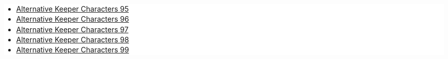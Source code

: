-    [Alternative Keeper Characters 95](/keeperrl_wiki/Alternative_Keeper_Characters_95 "wikilink")
-    [Alternative Keeper Characters 96](/keeperrl_wiki/Alternative_Keeper_Characters_96 "wikilink")
-    [Alternative Keeper Characters 97](/keeperrl_wiki/Alternative_Keeper_Characters_97 "wikilink")
-    [Alternative Keeper Characters 98](/keeperrl_wiki/Alternative_Keeper_Characters_98 "wikilink")
-    [Alternative Keeper Characters 99](/keeperrl_wiki/Alternative_Keeper_Characters_99 "wikilink")
